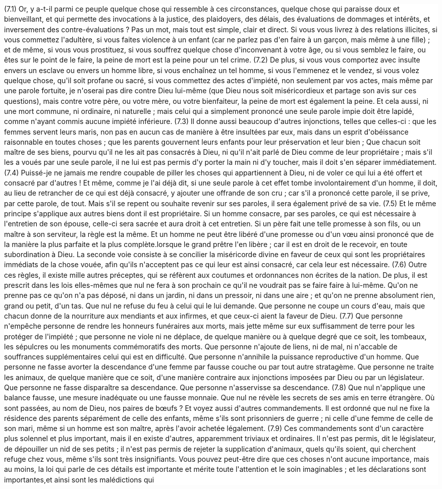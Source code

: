 (7.1) Or, y a-t-il parmi ce peuple quelque chose qui ressemble à ces circonstances, quelque chose qui paraisse doux et bienveillant, et qui permette des invocations à la justice, des plaidoyers, des délais, des évaluations de dommages et intérêts, et inversement des contre-évaluations ? Pas un mot, mais tout est simple, clair et direct. Si vous vous livrez à des relations illicites, si vous commettez l'adultère, si vous faites violence à un enfant (car ne parlez pas d'en faire à un garçon, mais même à une fille) ; et de même, si vous vous prostituez, si vous souffrez quelque chose d'inconvenant à votre âge, ou si vous semblez le faire, ou êtes sur le point de le faire, la peine de mort est la peine pour un tel crime. (7.2) De plus, si vous vous comportez avec insulte envers un esclave ou envers un homme libre, si vous enchaînez un tel homme, si vous l'emmenez et le vendez, si vous volez quelque chose, qu'il soit profane ou sacré, si vous commettez des actes d'impiété, non seulement par vos actes, mais même par une parole fortuite, je n'oserai pas dire contre Dieu lui-même (que Dieu nous soit miséricordieux et partage son avis sur ces questions), mais contre votre père, ou votre mère, ou votre bienfaiteur, la peine de mort est également la peine. Et cela aussi, ni une mort commune, ni ordinaire, ni naturelle ; mais celui qui a simplement prononcé une seule parole impie doit être lapidé, comme n'ayant commis aucune impiété inférieure. (7.3) Il donne aussi beaucoup d'autres injonctions, telles que celles-ci : que les femmes servent leurs maris, non pas en aucun cas de manière à être insultées par eux, mais dans un esprit d'obéissance raisonnable en toutes choses ; que les parents gouvernent leurs enfants pour leur préservation et leur bien ; Que chacun soit maître de ses biens, pourvu qu'il ne les ait pas consacrés à Dieu, ni qu'il n'ait parlé de Dieu comme de leur propriétaire ; mais s'il les a voués par une seule parole, il ne lui est pas permis d'y porter la main ni d'y toucher, mais il doit s'en séparer immédiatement. (7.4) Puissé-je ne jamais me rendre coupable de piller les choses qui appartiennent à Dieu, ni de voler ce qui lui a été offert et consacré par d'autres ! Et même, comme je l'ai déjà dit, si une seule parole à cet effet tombe involontairement d'un homme, il doit, au lieu de retrancher de ce qui est déjà consacré, y ajouter une offrande de son cru ; car s'il a prononcé cette parole, il se prive, par cette parole, de tout. Mais s'il se repent ou souhaite revenir sur ses paroles, il sera également privé de sa vie. (7.5) Et le même principe s'applique aux autres biens dont il est propriétaire. Si un homme consacre, par ses paroles, ce qui est nécessaire à l'entretien de son épouse, celle-ci sera sacrée et aura droit à cet entretien. Si un père fait une telle promesse à son fils, ou un maître à son serviteur, la règle est la même. Et un homme ne peut être libéré d'une promesse ou d'un vœu ainsi prononcé que de la manière la plus parfaite et la plus complète.lorsque le grand prêtre l'en libère ; car il est en droit de le recevoir, en toute subordination à Dieu. La seconde voie consiste à se concilier la miséricorde divine en faveur de ceux qui sont les propriétaires immédiats de la chose vouée, afin qu'ils n'acceptent pas ce qui leur est ainsi consacré, car cela leur est nécessaire. (7.6) Outre ces règles, il existe mille autres préceptes, qui se réfèrent aux coutumes et ordonnances non écrites de la nation. De plus, il est prescrit dans les lois elles-mêmes que nul ne fera à son prochain ce qu'il ne voudrait pas se faire faire à lui-même. Qu'on ne prenne pas ce qu'on n'a pas déposé, ni dans un jardin, ni dans un pressoir, ni dans une aire ; et qu'on ne prenne absolument rien, grand ou petit, d'un tas. Que nul ne refuse du feu à celui qui le lui demande. Que personne ne coupe un cours d'eau, mais que chacun donne de la nourriture aux mendiants et aux infirmes, et que ceux-ci aient la faveur de Dieu. (7.7) Que personne n'empêche personne de rendre les honneurs funéraires aux morts, mais jette même sur eux suffisamment de terre pour les protéger de l'impiété ; que personne ne viole ni ne déplace, de quelque manière ou à quelque degré que ce soit, les tombeaux, les sépulcres ou les monuments commémoratifs des morts. Que personne n'ajoute de liens, ni de mal, ni n'accable de souffrances supplémentaires celui qui est en difficulté. Que personne n'annihile la puissance reproductive d'un homme. Que personne ne fasse avorter la descendance d'une femme par fausse couche ou par tout autre stratagème. Que personne ne traite les animaux, de quelque manière que ce soit, d'une manière contraire aux injonctions imposées par Dieu ou par un législateur. Que personne ne fasse disparaître sa descendance. Que personne n'asservisse sa descendance. (7.8) Que nul n'applique une balance fausse, une mesure inadéquate ou une fausse monnaie. Que nul ne révèle les secrets de ses amis en terre étrangère. Où sont passées, au nom de Dieu, nos paires de bœufs ? Et voyez aussi d'autres commandements. Il est ordonné que nul ne fixe la résidence des parents séparément de celle des enfants, même s'ils sont prisonniers de guerre ; ni celle d'une femme de celle de son mari, même si un homme est son maître, après l'avoir achetée légalement. (7.9) Ces commandements sont d'un caractère plus solennel et plus important, mais il en existe d'autres, apparemment triviaux et ordinaires. Il n'est pas permis, dit le législateur, de dépouiller un nid de ses petits ; il n'est pas permis de rejeter la supplication d'animaux, quels qu'ils soient, qui cherchent refuge chez vous, même s'ils sont très insignifiants. Vous pouvez peut-être dire que ces choses n'ont aucune importance, mais au moins, la loi qui parle de ces détails est importante et mérite toute l'attention et le soin imaginables ; et les déclarations sont importantes,et ainsi sont les malédictions qui